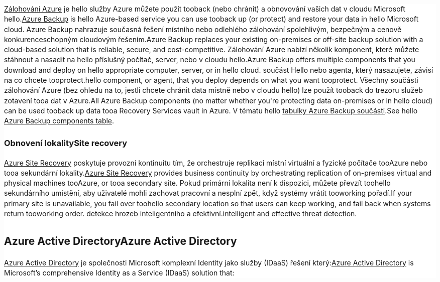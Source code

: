 <span data-ttu-id="2e763-137">[Zálohování Azure](https://docs.microsoft.com/azure/backup/backup-introduction-to-azure-backup) je hello služby Azure můžete použít tooback (nebo chránit) a obnovování vašich dat v cloudu Microsoft hello.</span><span class="sxs-lookup"><span data-stu-id="2e763-137">[Azure Backup](https://docs.microsoft.com/azure/backup/backup-introduction-to-azure-backup) is hello Azure-based service you can use tooback up (or protect) and restore your data in hello Microsoft cloud.</span></span> <span data-ttu-id="2e763-138">Azure Backup nahrazuje současná řešení místního nebo odlehlého zálohování spolehlivým, bezpečným a cenově konkurenceschopným cloudovým řešením.</span><span class="sxs-lookup"><span data-stu-id="2e763-138">Azure Backup replaces your existing on-premises or off-site backup solution with a cloud-based solution that is reliable, secure, and cost-competitive.</span></span> <span data-ttu-id="2e763-139">Zálohování Azure nabízí několik komponent, které můžete stáhnout a nasadit na hello příslušný počítač, server, nebo v cloudu hello.</span><span class="sxs-lookup"><span data-stu-id="2e763-139">Azure Backup offers multiple components that you download and deploy on hello appropriate computer, server, or in hello cloud.</span></span> <span data-ttu-id="2e763-140">součást Hello nebo agenta, který nasazujete, závisí na co chcete tooprotect.</span><span class="sxs-lookup"><span data-stu-id="2e763-140">hello component, or agent, that you deploy depends on what you want tooprotect.</span></span> <span data-ttu-id="2e763-141">Všechny součásti zálohování Azure (bez ohledu na to, jestli chcete chránit data místně nebo v cloudu hello) lze použít tooback do trezoru služeb zotavení tooa dat v Azure.</span><span class="sxs-lookup"><span data-stu-id="2e763-141">All Azure Backup components (no matter whether you're protecting data on-premises or in hello cloud) can be used tooback up data tooa Recovery Services vault in Azure.</span></span> <span data-ttu-id="2e763-142">V tématu hello [tabulky Azure Backup součásti](https://docs.microsoft.com/azure/backup/backup-introduction-to-azure-backup#which-azure-backup-components-should-i-use).</span><span class="sxs-lookup"><span data-stu-id="2e763-142">See hello [Azure Backup components table](https://docs.microsoft.com/azure/backup/backup-introduction-to-azure-backup#which-azure-backup-components-should-i-use).</span></span>

### <a name="site-recovery"></a><span data-ttu-id="2e763-143">Obnovení lokality</span><span class="sxs-lookup"><span data-stu-id="2e763-143">Site recovery</span></span>
<span data-ttu-id="2e763-144">[Azure Site Recovery](http://azure.microsoft.com/documentation/services/site-recovery) poskytuje provozní kontinuitu tím, že orchestruje replikaci místní virtuální a fyzické počítače tooAzure nebo tooa sekundární lokality.</span><span class="sxs-lookup"><span data-stu-id="2e763-144">[Azure Site Recovery](http://azure.microsoft.com/documentation/services/site-recovery) provides business continuity by orchestrating replication of on-premises virtual and physical machines tooAzure, or tooa secondary site.</span></span> <span data-ttu-id="2e763-145">Pokud primární lokalita není k dispozici, můžete převzít toohello sekundárního umístění, aby uživatelé mohli zachovat pracovní a nesplní zpět, když systémy vrátit tooworking pořadí.</span><span class="sxs-lookup"><span data-stu-id="2e763-145">If your primary site is unavailable, you fail over toohello secondary location so that users can keep working, and fail back when systems return tooworking order.</span></span> <span data-ttu-id="2e763-146">detekce hrozeb inteligentního a efektivní.</span><span class="sxs-lookup"><span data-stu-id="2e763-146">intelligent and effective threat detection.</span></span>

## <a name="azure-active-directory"></a><span data-ttu-id="2e763-147">Azure Active Directory</span><span class="sxs-lookup"><span data-stu-id="2e763-147">Azure Active Directory</span></span>
<span data-ttu-id="2e763-148">[Azure Active Directory](https://docs.microsoft.com/azure/active-directory/active-directory-enable-sso-scenario) je společnosti Microsoft komplexní Identity jako služby (IDaaS) řešení který:</span><span class="sxs-lookup"><span data-stu-id="2e763-148">[Azure Active Directory](https://docs.microsoft.com/azure/active-directory/active-directory-enable-sso-scenario) is Microsoft’s comprehensive Identity as a Service (IDaaS) solution that:</span></span>
